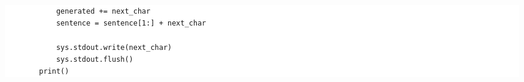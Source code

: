                 generated += next_char
                sentence = sentence[1:] + next_char

                sys.stdout.write(next_char)
                sys.stdout.flush()
            print()
